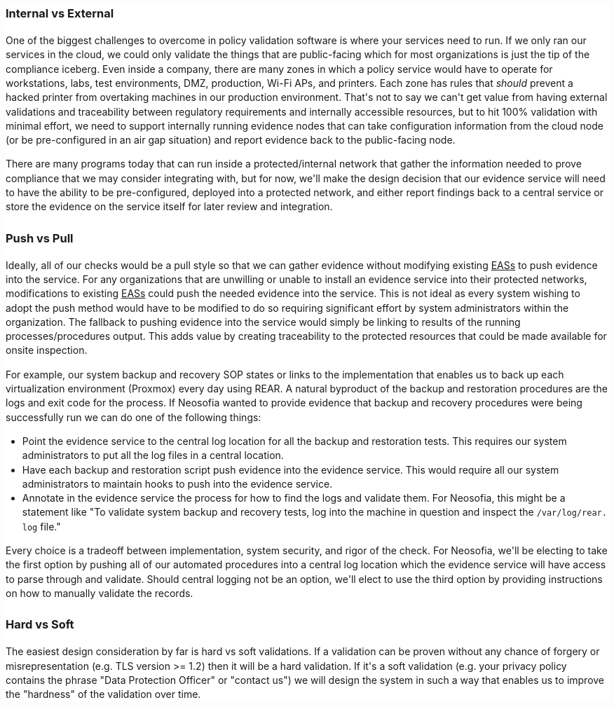 ### Internal vs External

One of the biggest challenges to overcome in policy validation software is where your services need to run. If we only ran our services in the cloud, we could only validate the things that are public-facing which for most organizations is just the tip of the compliance iceberg. Even inside a company, there are many zones in which a policy service would have to operate for workstations, labs, test environments, DMZ, production, Wi-Fi APs, and printers. Each zone has rules that *should* prevent a hacked printer from overtaking machines in our production environment. That's not to say we can't get value from having external validations and traceability between regulatory requirements and internally accessible resources, but to hit 100% validation with minimal effort, we need to support internally running evidence nodes that can take configuration information from the cloud node (or be pre-configured in an air gap situation) and report evidence back to the public-facing node.

There are many programs today that can run inside a protected/internal network that gather the information needed to prove compliance that we may consider integrating with, but for now, we'll make the design decision that our evidence service will need to have the ability to be pre-configured, deployed into a protected network, and either report findings back to a central service or store the evidence on the service itself for later review and integration.

### Push vs Pull

Ideally, all of our checks would be a pull style so that we can gather evidence without modifying existing [EASs][eas] to push evidence into the service. For any organizations that are unwilling or unable to install an evidence service into their protected networks, modifications to existing [EASs][eas] could push the needed evidence into the service. This is not ideal as every system wishing to adopt the push method would have to be modified to do so requiring significant effort by system administrators within the organization. The fallback to pushing evidence into the service would simply be linking to results of the running processes/procedures output. This adds value by creating traceability to the protected resources that could be made available for onsite inspection.

For example, our system backup and recovery SOP states or links to the implementation that enables us to back up each virtualization environment (Proxmox) every day using REAR. A natural byproduct of the backup and restoration procedures are the logs and exit code for the process. If Neosofia wanted to provide evidence that backup and recovery procedures were being successfully run we can do one of the following things:
* Point the evidence service to the central log location for all the backup and restoration tests. This requires our system administrators to put all the log files in a central location.
* Have each backup and restoration script push evidence into the evidence service. This would require all our system administrators to maintain hooks to push into the evidence service.
* Annotate in the evidence service the process for how to find the logs and validate them. For Neosofia, this might be a statement like "To validate system backup and recovery tests, log into the machine in question and inspect the `/var/log/rear.log` file."

Every choice is a tradeoff between implementation, system security, and rigor of the check. For Neosofia, we'll be electing to take the first option by pushing all of our automated procedures into a central log location which the evidence service will have access to parse through and validate. Should central logging not be an option, we'll elect to use the third option by providing instructions on how to manually validate the records.

### Hard vs Soft

The easiest design consideration by far is hard vs soft validations. If a validation can be proven without any chance of forgery or misrepresentation (e.g. TLS version >= 1.2) then it will be a hard validation. If it's a soft validation (e.g. your privacy policy contains the phrase "Data Protection Officer" or "contact us") we will design the system in such a way that enables us to improve the "hardness" of the validation over time.


[eas]:  /website/qms/glossary.md#enterprise-application-software-eas 
[land]: /website/public/shared/images/system-landscape-v1.svg
[dd]:   /website/public/shared/images/deployment-diagram-v1.svg
[ugly]: /website/public/shared/images/ugly-sweater-swiss.png
[tool]: /website/public/shared/images/using-policy-tools.svg
[gift]: /website/public/shared/images/atomic-gift-exchange.png
[sop-sbr]: /website/qms/procedures/IT-245-System%20Backup%20and%20Recovery.md
[c4]:   https://c4model.com/
[str]:  https://structurizr.com/
[hw]:   https://github.com/Neosofia/corporate/tree/main/hardware/readme.md
[arch]: https://github.com/Neosofia/corporate/tree/main/architecture/README.md
[pci]:  https://en.wikipedia.org/wiki/Payment_Card_Industry_Data_Security_Standard
[psd2]: https://en.wikipedia.org/wiki/Payment_Services_Directive
[gdpr]: https://en.wikipedia.org/wiki/General_Data_Protection_Regulation
[flsa]: https://en.wikipedia.org/wiki/Fair_Labor_Standards_Act_of_1938
[osha]: https://en.wikipedia.org/wiki/Occupational_Safety_and_Health_Administration
[ewtd]: https://en.wikipedia.org/wiki/Working_Time_Directive_2003
[rba]:  https://www.gov.uk/government/publications/bribery-act-2010-guidance
[stri]: https://stripe.com/en-es/guides/pci-compliance
[pvs]:  https://github.com/Neosofia/policy-validation-service
[dg]:   https://en.wikipedia.org/wiki/Directed_graph
[ev]:   https://github.com/Neosofia/evidence-aggregator-service
[cedar]: https://www.cedarpolicy.com/
[tailw]: https://tailwindcss.com/
[rails]: https://rubyonrails.org/
[react]: https://react.dev/
[^credit]: created using [DALL•E 3 XL v2](https://huggingface.co/spaces/ChenoAi/dalle-3-xl-lora-v2) on Huggingface with the prompt: ugly sweater with alpaca and "swiss made" logo on it
[^credit-atom]: Created using [DALL•E 3 XL v2](https://huggingface.co/spaces/ChenoAi/dalle-3-xl-lora-v2) on Huggingface with the prompt: two people exchanging a gift and an atomic bomb detonating in the background.